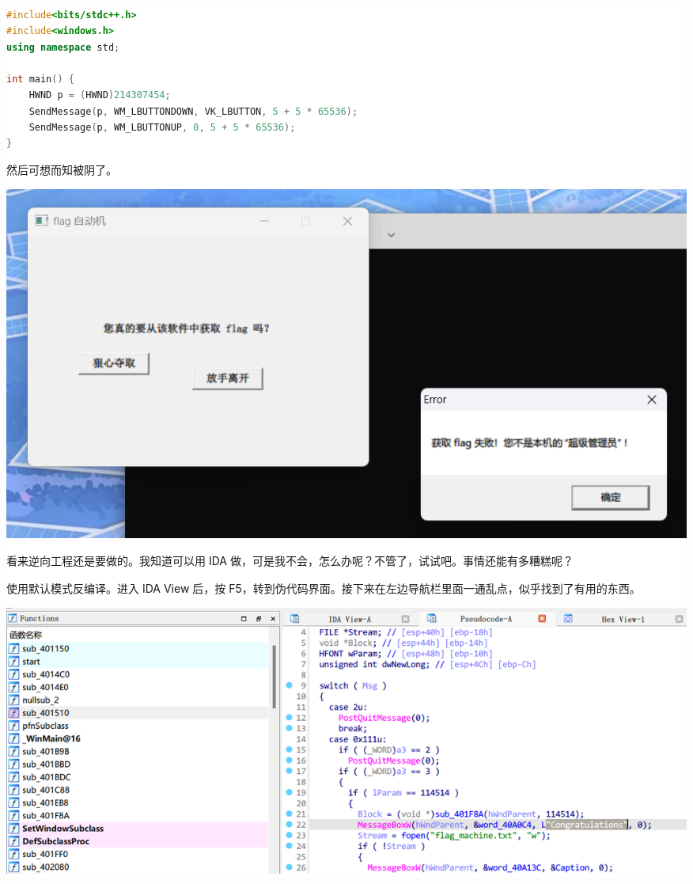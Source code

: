 ```cpp
#include<bits/stdc++.h>
#include<windows.h>
using namespace std;

int main() {
    HWND p = (HWND)214307454;
    SendMessage(p, WM_LBUTTONDOWN, VK_LBUTTON, 5 + 5 * 65536);
    SendMessage(p, WM_LBUTTONUP, 0, 5 + 5 * 65536);
}
```

然后可想而知被阴了。

![](./FlagMachine/netheric-fail.png)

看来逆向工程还是要做的。我知道可以用 IDA 做，可是我不会，怎么办呢？不管了，试试吧。事情还能有多糟糕呢？

使用默认模式反编译。进入 IDA View 后，按 F5，转到伪代码界面。接下来在左边导航栏里面一通乱点，似乎找到了有用的东西。

![](./FlagMachine/useful-stuff.png)
